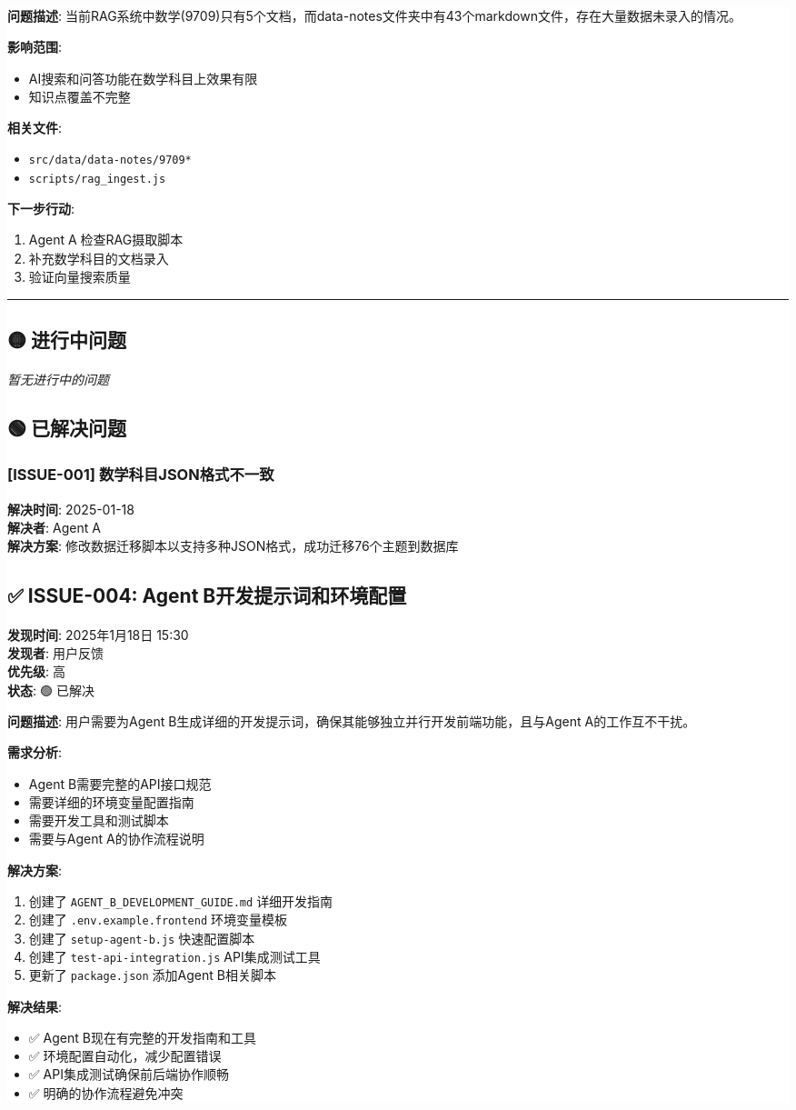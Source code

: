 **问题描述**:
当前RAG系统中数学(9709)只有5个文档，而data-notes文件夹中有43个markdown文件，存在大量数据未录入的情况。

**影响范围**:
- AI搜索和问答功能在数学科目上效果有限
- 知识点覆盖不完整

**相关文件**:
- `src/data/data-notes/9709*`
- `scripts/rag_ingest.js`

**下一步行动**:
1. Agent A 检查RAG摄取脚本
2. 补充数学科目的文档录入
3. 验证向量搜索质量

---

## 🟡 进行中问题

*暂无进行中的问题*

## 🟢 已解决问题

### [ISSUE-001] 数学科目JSON格式不一致
**解决时间**: 2025-01-18  
**解决者**: Agent A  
**解决方案**: 修改数据迁移脚本以支持多种JSON格式，成功迁移76个主题到数据库

## ✅ ISSUE-004: Agent B开发提示词和环境配置

**发现时间**: 2025年1月18日 15:30  
**发现者**: 用户反馈  
**优先级**: 高  
**状态**: 🟢 已解决  

**问题描述**:
用户需要为Agent B生成详细的开发提示词，确保其能够独立并行开发前端功能，且与Agent A的工作互不干扰。

**需求分析**:
- Agent B需要完整的API接口规范
- 需要详细的环境变量配置指南
- 需要开发工具和测试脚本
- 需要与Agent A的协作流程说明

**解决方案**:
1. 创建了 `AGENT_B_DEVELOPMENT_GUIDE.md` 详细开发指南
2. 创建了 `.env.example.frontend` 环境变量模板
3. 创建了 `setup-agent-b.js` 快速配置脚本
4. 创建了 `test-api-integration.js` API集成测试工具
5. 更新了 `package.json` 添加Agent B相关脚本

**解决结果**:
- ✅ Agent B现在有完整的开发指南和工具
- ✅ 环境配置自动化，减少配置错误
- ✅ API集成测试确保前后端协作顺畅
- ✅ 明确的协作流程避免冲突
